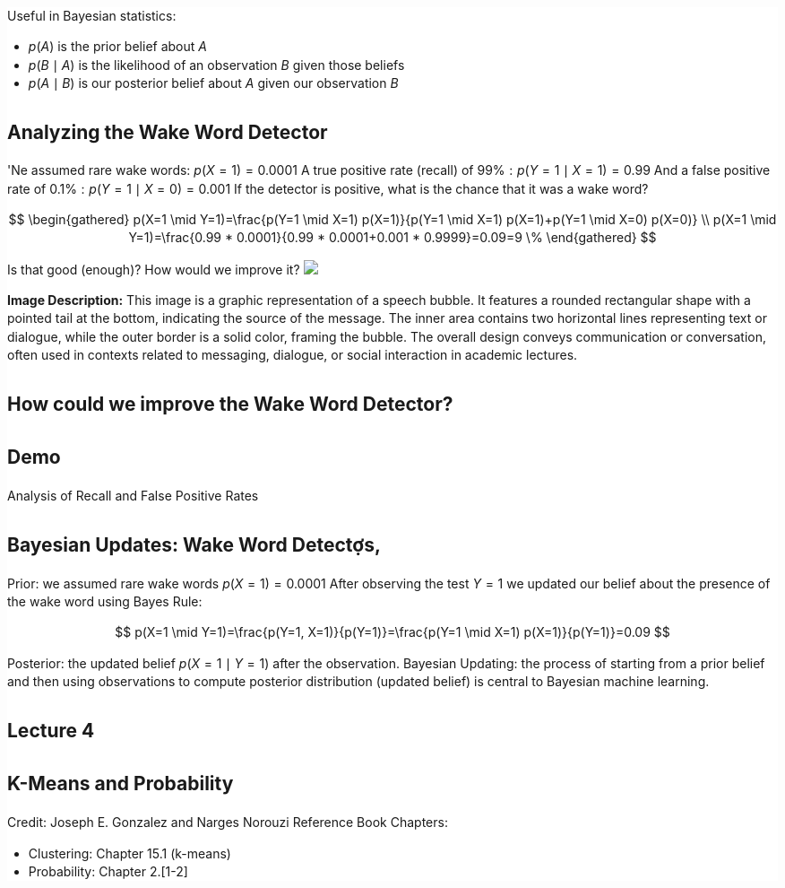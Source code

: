 Useful in Bayesian statistics:

- $p(A)$ is the prior belief about $A$
- $p(B \mid A)$ is the likelihood of an observation $B$ given those beliefs
- $p(A \mid B)$ is our posterior belief about $A$ given our observation $B$


## Analyzing the Wake Word Detector

'Ne assumed rare wake words: $p(X=1)=0.0001$
A true positive rate (recall) of $99 \%: p(Y=1 \mid X=1)=0.99$
And a false positive rate of $0.1 \%: p(Y=1 \mid X=0)=0.001$
If the detector is positive, what is the chance that it was a wake word?

$$
\begin{gathered}
p(X=1 \mid Y=1)=\frac{p(Y=1 \mid X=1) p(X=1)}{p(Y=1 \mid X=1) p(X=1)+p(Y=1 \mid X=0) p(X=0)} \\
p(X=1 \mid Y=1)=\frac{0.99 * 0.0001}{0.99 * 0.0001+0.001 * 0.9999}=0.09=9 \%
\end{gathered}
$$

Is that good (enough)?
How would we improve it?
![](https://cdn.mathpix.com/cropped/2025_10_01_3f05b45f008d21709034g-41.jpg?height=452&width=485&top_left_y=578&top_left_x=204)

**Image Description:** This image is a graphic representation of a speech bubble. It features a rounded rectangular shape with a pointed tail at the bottom, indicating the source of the message. The inner area contains two horizontal lines representing text or dialogue, while the outer border is a solid color, framing the bubble. The overall design conveys communication or conversation, often used in contexts related to messaging, dialogue, or social interaction in academic lectures.



## How could we improve the Wake Word Detector?

## Demo

Analysis of Recall and False Positive Rates

## Bayesian Updates: Wake Word Detectợs,

Prior: we assumed rare wake words $p(X=1)=0.0001$
After observing the test $Y=1$ we updated our belief about the presence of the wake word using Bayes Rule:

$$
p(X=1 \mid Y=1)=\frac{p(Y=1, X=1)}{p(Y=1)}=\frac{p(Y=1 \mid X=1) p(X=1)}{p(Y=1)}=0.09
$$

Posterior: the updated belief $p(X=1 \mid Y=1)$ after the observation.
Bayesian Updating: the process of starting from a prior belief and then using observations to compute posterior distribution (updated belief) is central to Bayesian machine learning.

## Lecture 4

## K-Means and Probability

Credit: Joseph E. Gonzalez and Narges Norouzi
Reference Book Chapters:

- Clustering: Chapter 15.1 (k-means)
- Probability: Chapter 2.[1-2]


